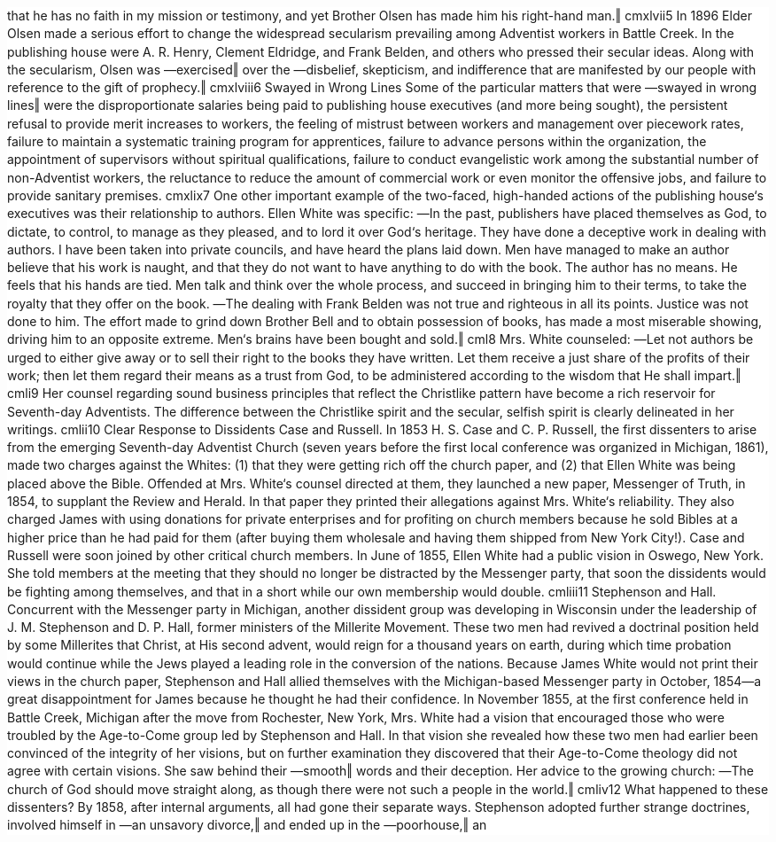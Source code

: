 that he has no faith in my mission or testimony, and yet Brother Olsen has made him his right-hand man.‖ cmxlvii5 In 1896 Elder Olsen made a serious effort to change the widespread secularism prevailing among Adventist workers in Battle Creek. In the publishing house were A. R. Henry, Clement Eldridge, and Frank Belden, and others who pressed their secular ideas. Along with the secularism, Olsen was ―exercised‖ over the ―disbelief, skepticism, and indifference that are manifested by our people with reference to the gift of prophecy.‖ cmxlviii6 Swayed in Wrong Lines Some of the particular matters that were ―swayed in wrong lines‖ were the disproportionate salaries being paid to publishing house executives (and more being sought), the persistent refusal to provide merit increases to workers, the feeling of mistrust between workers and management over piecework rates, failure to maintain a systematic training program for apprentices, failure to advance persons within the organization, the appointment of supervisors without spiritual qualifications, failure to conduct evangelistic work among the substantial number of non-Adventist workers, the reluctance to reduce the amount of commercial work or even monitor the offensive jobs, and failure to provide sanitary premises. cmxlix7 One other important example of the two-faced, high-handed actions of the publishing house‘s executives was their relationship to authors. Ellen White was specific: ―In the past, publishers have placed themselves as God, to dictate, to control, to manage as they pleased, and to lord it over God‘s heritage. They have done a deceptive work in dealing with authors. I have been taken into private councils, and have heard the plans laid down. Men have managed to make an author believe that his work is naught, and that they do not want to have anything to do with the book. The author has no means. He feels that his hands are tied. Men talk and think over the whole process, and succeed in bringing him to their
 terms, to take the royalty that they offer on the book. ―The dealing with Frank Belden was not true and righteous in all its points. Justice was not done to him. The effort made to grind down Brother Bell and to obtain possession of books, has made a most miserable showing, driving him to an opposite extreme. Men‘s brains have been bought and sold.‖ cml8 Mrs. White counseled: ―Let not authors be urged to either give away or to sell their right to the books they have written. Let them receive a just share of the profits of their work; then let them regard their means as a trust from God, to be administered according to the wisdom that He shall impart.‖ cmli9 Her counsel regarding sound business principles that reflect the Christlike pattern have become a rich reservoir for Seventh-day Adventists. The difference between the Christlike spirit and the secular, selfish spirit is clearly delineated in her writings. cmlii10 Clear Response to Dissidents Case and Russell. In 1853 H. S. Case and C. P. Russell, the first dissenters to arise from the emerging Seventh-day Adventist Church (seven years before the first local conference was organized in Michigan, 1861), made two charges against the Whites: (1) that they were getting rich off the church paper, and (2) that Ellen White was being placed above the Bible. Offended at Mrs. White‘s counsel directed at them, they launched a new paper, Messenger of Truth, in 1854, to supplant the Review and Herald. In that paper they printed their allegations against Mrs. White‘s reliability. They also charged James with using donations for private enterprises and for profiting on church members because he sold Bibles at a higher price than he had paid for them (after buying them wholesale and having them shipped from New York City!). Case and Russell were soon joined by other critical church members.
In June of 1855, Ellen White had a public vision in Oswego, New York. She told members at the meeting that they should no longer be distracted by the Messenger party, that soon the dissidents would be fighting among themselves, and that in a short while our own membership would double. cmliii11 Stephenson and Hall. Concurrent with the Messenger party in Michigan, another dissident group was developing in Wisconsin under the leadership of J. M. Stephenson and D. P. Hall, former ministers of the Millerite Movement. These two men had revived a doctrinal position held by some Millerites that Christ, at His second advent, would reign for a thousand years on earth, during which time probation would continue while the Jews played a leading role in the conversion of the nations. Because James White would not print their views in the church paper, Stephenson and Hall allied themselves with the Michigan-based Messenger party in October, 1854—a great disappointment for James because he thought he had their confidence. In November 1855, at the first conference held in Battle Creek, Michigan after the move from Rochester, New York, Mrs. White had a vision that encouraged those who were troubled by the Age-to-Come group led by Stephenson and Hall. In that vision she revealed how these two men had earlier been convinced of the integrity of her visions, but on further examination they discovered that their Age-to-Come theology did not agree with certain visions. She saw behind their ―smooth‖ words and their deception. Her advice to the growing church: ―The church of God should move straight along, as though there were not such a people in the world.‖ cmliv12 What happened to these dissenters? By 1858, after internal arguments, all had gone their separate ways. Stephenson adopted further strange doctrines, involved himself in ―an unsavory divorce,‖ and ended up in the ―poorhouse,‖ an